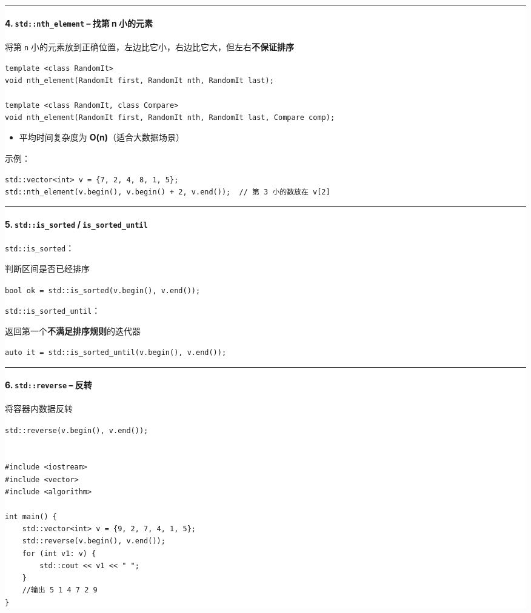 
* * *

#### 4\. `std::nth_element` – 找第 n 小的元素

将第 `n` 小的元素放到正确位置，左边比它小，右边比它大，但左右**不保证排序**

    template <class RandomIt>
    void nth_element(RandomIt first, RandomIt nth, RandomIt last);
    
    template <class RandomIt, class Compare>
    void nth_element(RandomIt first, RandomIt nth, RandomIt last, Compare comp);
    

*   平均时间复杂度为 **O(n)**（适合大数据场景）

示例：

    std::vector<int> v = {7, 2, 4, 8, 1, 5};
    std::nth_element(v.begin(), v.begin() + 2, v.end());  // 第 3 小的数放在 v[2]
    

* * *

#### 5\. `std::is_sorted` / `is_sorted_until`

`std::is_sorted`：

判断区间是否已经排序

    bool ok = std::is_sorted(v.begin(), v.end());
    

`std::is_sorted_until`：

返回第一个**不满足排序规则**的迭代器

    auto it = std::is_sorted_until(v.begin(), v.end());
    

* * *

#### 6\. `std::reverse` – 反转

将容器内数据反转

    std::reverse(v.begin(), v.end());
    

    #include <iostream>
    #include <vector>
    #include <algorithm>
    
    int main() {
        std::vector<int> v = {9, 2, 7, 4, 1, 5};
        std::reverse(v.begin(), v.end());
        for (int v1: v) {
            std::cout << v1 << " ";
        }
        //输出 5 1 4 7 2 9
    }
    